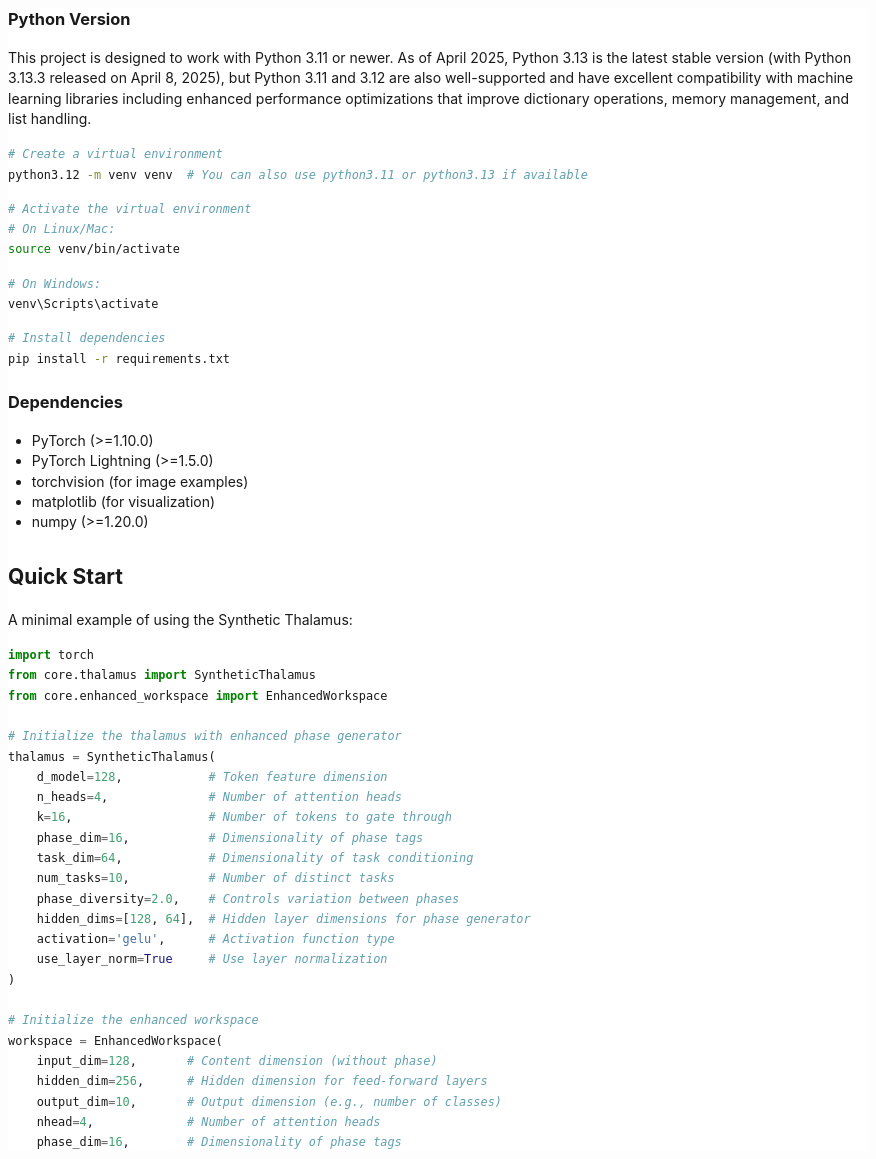 ### Python Version

This project is designed to work with Python 3.11 or newer. As of April 2025, Python 3.13 is the latest stable version (with Python 3.13.3 released on
April 8, 2025), but Python 3.11 and 3.12 are also well-supported and have excellent compatibility with machine learning libraries including enhanced performance optimizations that improve dictionary operations, memory management, and list handling.

```bash
# Create a virtual environment
python3.12 -m venv venv  # You can also use python3.11 or python3.13 if available
```

```bash
# Activate the virtual environment
# On Linux/Mac:
source venv/bin/activate
```

```bash
# On Windows:
venv\Scripts\activate
```

```bash
# Install dependencies
pip install -r requirements.txt
```

### Dependencies

- PyTorch (>=1.10.0)
- PyTorch Lightning (>=1.5.0)
- torchvision (for image examples)
- matplotlib (for visualization)
- numpy (>=1.20.0)

## Quick Start

A minimal example of using the Synthetic Thalamus:

```python
import torch
from core.thalamus import SyntheticThalamus
from core.enhanced_workspace import EnhancedWorkspace

# Initialize the thalamus with enhanced phase generator
thalamus = SyntheticThalamus(
    d_model=128,            # Token feature dimension
    n_heads=4,              # Number of attention heads
    k=16,                   # Number of tokens to gate through
    phase_dim=16,           # Dimensionality of phase tags
    task_dim=64,            # Dimensionality of task conditioning
    num_tasks=10,           # Number of distinct tasks
    phase_diversity=2.0,    # Controls variation between phases
    hidden_dims=[128, 64],  # Hidden layer dimensions for phase generator
    activation='gelu',      # Activation function type
    use_layer_norm=True     # Use layer normalization
)

# Initialize the enhanced workspace
workspace = EnhancedWorkspace(
    input_dim=128,       # Content dimension (without phase)
    hidden_dim=256,      # Hidden dimension for feed-forward layers
    output_dim=10,       # Output dimension (e.g., number of classes)
    nhead=4,             # Number of attention heads
    phase_dim=16,        # Dimensionality of phase tags
```